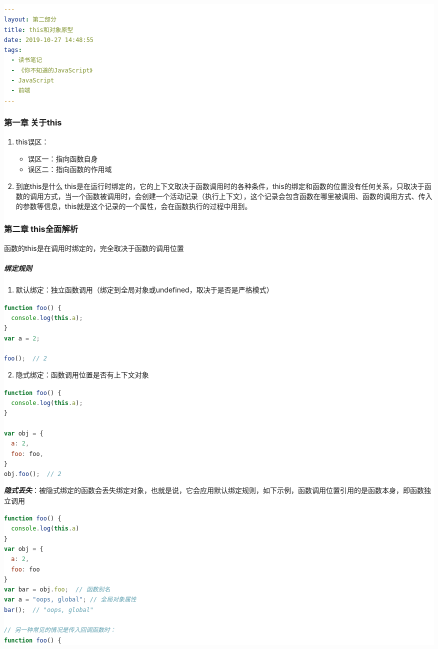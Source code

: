 ```yaml
---
layout: 第二部分
title: this和对象原型
date: 2019-10-27 14:48:55
tags:
  - 读书笔记
  - 《你不知道的JavaScript》
  - JavaScript
  - 前端
---
```



### 第一章 关于this

1. this误区：
    * 误区一：指向函数自身
    * 误区二：指向函数的作用域
 
2. 到底this是什么
this是在运行时绑定的，它的上下文取决于函数调用时的各种条件，this的绑定和函数的位置没有任何关系，只取决于函数的调用方式，当一个函数被调用时，会创建一个活动记录（执行上下文），这个记录会包含函数在哪里被调用、函数的调用方式、传入的参数等信息，this就是这个记录的一个属性，会在函数执行的过程中用到。


### 第二章 this全面解析

函数的this是在调用时绑定的，完全取决于函数的调用位置

##### 绑定规则

1. 默认绑定：独立函数调用（绑定到全局对象或undefined，取决于是否是严格模式）
```javascript
function foo() {
  console.log(this.a);
}
var a = 2;

foo();  // 2
```
2. 隐式绑定：函数调用位置是否有上下文对象
```javascript
function foo() {
  console.log(this.a);
}

var obj = {
  a: 2,
  foo: foo,
}
obj.foo();  // 2
```
***隐式丢失***：被隐式绑定的函数会丢失绑定对象，也就是说，它会应用默认绑定规则，如下示例，函数调用位置引用的是函数本身，即函数独立调用
```javascript
function foo() {
  console.log(this.a)
}
var obj = {
  a: 2,
  foo: foo
}
var bar = obj.foo;  // 函数别名
var a = "oops, global"; // 全局对象属性
bar();  // "oops, global"

// 另一种常见的情况是传入回调函数时：
function foo() {
```